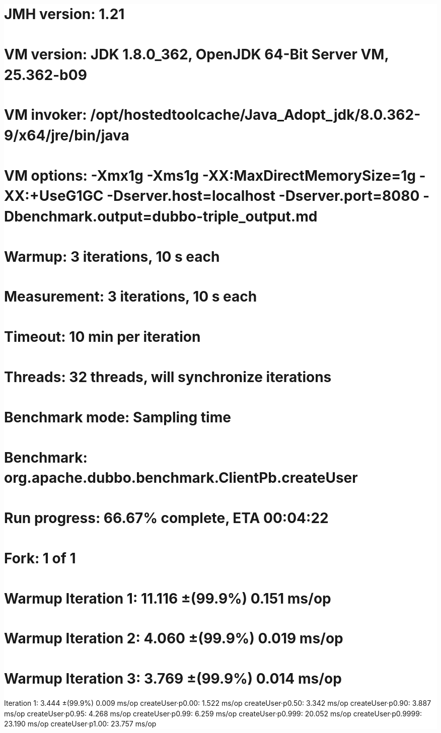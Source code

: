 
# JMH version: 1.21
# VM version: JDK 1.8.0_362, OpenJDK 64-Bit Server VM, 25.362-b09
# VM invoker: /opt/hostedtoolcache/Java_Adopt_jdk/8.0.362-9/x64/jre/bin/java
# VM options: -Xmx1g -Xms1g -XX:MaxDirectMemorySize=1g -XX:+UseG1GC -Dserver.host=localhost -Dserver.port=8080 -Dbenchmark.output=dubbo-triple_output.md
# Warmup: 3 iterations, 10 s each
# Measurement: 3 iterations, 10 s each
# Timeout: 10 min per iteration
# Threads: 32 threads, will synchronize iterations
# Benchmark mode: Sampling time
# Benchmark: org.apache.dubbo.benchmark.ClientPb.createUser

# Run progress: 66.67% complete, ETA 00:04:22
# Fork: 1 of 1
# Warmup Iteration   1: 11.116 ±(99.9%) 0.151 ms/op
# Warmup Iteration   2: 4.060 ±(99.9%) 0.019 ms/op
# Warmup Iteration   3: 3.769 ±(99.9%) 0.014 ms/op
Iteration   1: 3.444 ±(99.9%) 0.009 ms/op
                 createUser·p0.00:   1.522 ms/op
                 createUser·p0.50:   3.342 ms/op
                 createUser·p0.90:   3.887 ms/op
                 createUser·p0.95:   4.268 ms/op
                 createUser·p0.99:   6.259 ms/op
                 createUser·p0.999:  20.052 ms/op
                 createUser·p0.9999: 23.190 ms/op
                 createUser·p1.00:   23.757 ms/op
